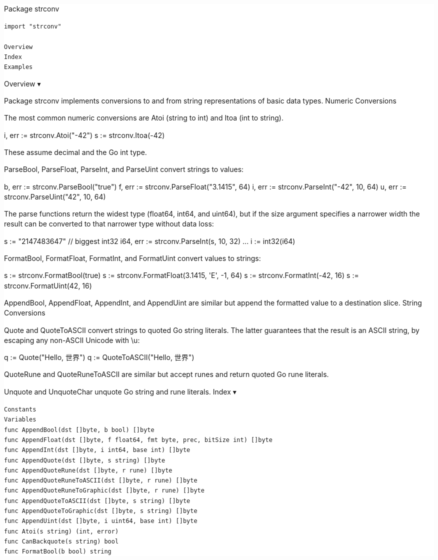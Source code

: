 
 Package strconv

    import "strconv"

    Overview
    Index
    Examples

Overview ▾

Package strconv implements conversions to and from string representations of basic data types.
Numeric Conversions

The most common numeric conversions are Atoi (string to int) and Itoa (int to string).

i, err := strconv.Atoi("-42")
s := strconv.Itoa(-42)

These assume decimal and the Go int type.

ParseBool, ParseFloat, ParseInt, and ParseUint convert strings to values:

b, err := strconv.ParseBool("true")
f, err := strconv.ParseFloat("3.1415", 64)
i, err := strconv.ParseInt("-42", 10, 64)
u, err := strconv.ParseUint("42", 10, 64)

The parse functions return the widest type (float64, int64, and uint64), but if the size argument specifies a narrower width the result can be converted to that narrower type without data loss:

s := "2147483647" // biggest int32
i64, err := strconv.ParseInt(s, 10, 32)
...
i := int32(i64)

FormatBool, FormatFloat, FormatInt, and FormatUint convert values to strings:

s := strconv.FormatBool(true)
s := strconv.FormatFloat(3.1415, 'E', -1, 64)
s := strconv.FormatInt(-42, 16)
s := strconv.FormatUint(42, 16)

AppendBool, AppendFloat, AppendInt, and AppendUint are similar but append the formatted value to a destination slice.
String Conversions

Quote and QuoteToASCII convert strings to quoted Go string literals. The latter guarantees that the result is an ASCII string, by escaping any non-ASCII Unicode with \u:

q := Quote("Hello, 世界")
q := QuoteToASCII("Hello, 世界")

QuoteRune and QuoteRuneToASCII are similar but accept runes and return quoted Go rune literals.

Unquote and UnquoteChar unquote Go string and rune literals.
Index ▾

    Constants
    Variables
    func AppendBool(dst []byte, b bool) []byte
    func AppendFloat(dst []byte, f float64, fmt byte, prec, bitSize int) []byte
    func AppendInt(dst []byte, i int64, base int) []byte
    func AppendQuote(dst []byte, s string) []byte
    func AppendQuoteRune(dst []byte, r rune) []byte
    func AppendQuoteRuneToASCII(dst []byte, r rune) []byte
    func AppendQuoteRuneToGraphic(dst []byte, r rune) []byte
    func AppendQuoteToASCII(dst []byte, s string) []byte
    func AppendQuoteToGraphic(dst []byte, s string) []byte
    func AppendUint(dst []byte, i uint64, base int) []byte
    func Atoi(s string) (int, error)
    func CanBackquote(s string) bool
    func FormatBool(b bool) string